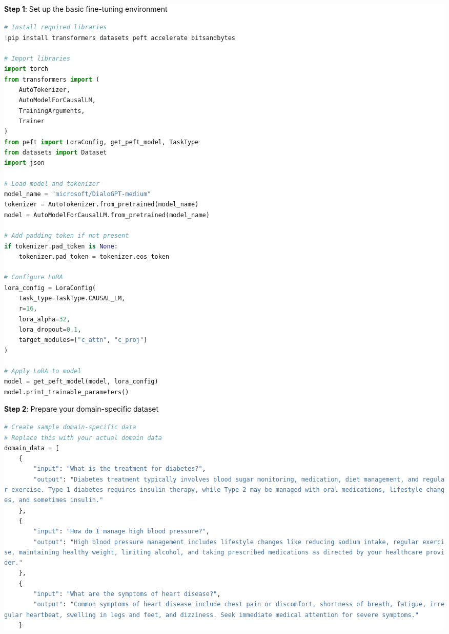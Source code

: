 **Step 1**: Set up the basic fine-tuning environment

```python
# Install required libraries
!pip install transformers datasets peft accelerate bitsandbytes

# Import libraries
import torch
from transformers import (
    AutoTokenizer, 
    AutoModelForCausalLM, 
    TrainingArguments, 
    Trainer
)
from peft import LoraConfig, get_peft_model, TaskType
from datasets import Dataset
import json

# Load model and tokenizer
model_name = "microsoft/DialoGPT-medium"
tokenizer = AutoTokenizer.from_pretrained(model_name)
model = AutoModelForCausalLM.from_pretrained(model_name)

# Add padding token if not present
if tokenizer.pad_token is None:
    tokenizer.pad_token = tokenizer.eos_token

# Configure LoRA
lora_config = LoraConfig(
    task_type=TaskType.CAUSAL_LM,
    r=16,
    lora_alpha=32,
    lora_dropout=0.1,
    target_modules=["c_attn", "c_proj"]
)

# Apply LoRA to model
model = get_peft_model(model, lora_config)
model.print_trainable_parameters()
```

**Step 2**: Prepare your domain-specific dataset

```python
# Create sample domain-specific data
# Replace this with your actual domain data
domain_data = [
    {
        "input": "What is the treatment for diabetes?",
        "output": "Diabetes treatment typically involves blood sugar monitoring, medication, diet management, and regular exercise. Type 1 diabetes requires insulin therapy, while Type 2 may be managed with oral medications, lifestyle changes, and sometimes insulin."
    },
    {
        "input": "How do I manage high blood pressure?",
        "output": "High blood pressure management includes lifestyle changes like reducing sodium intake, regular exercise, maintaining healthy weight, limiting alcohol, and taking prescribed medications as directed by your healthcare provider."
    },
    {
        "input": "What are the symptoms of heart disease?",
        "output": "Common symptoms of heart disease include chest pain or discomfort, shortness of breath, fatigue, irregular heartbeat, swelling in legs and feet, and dizziness. Seek immediate medical attention for severe symptoms."
    }
```